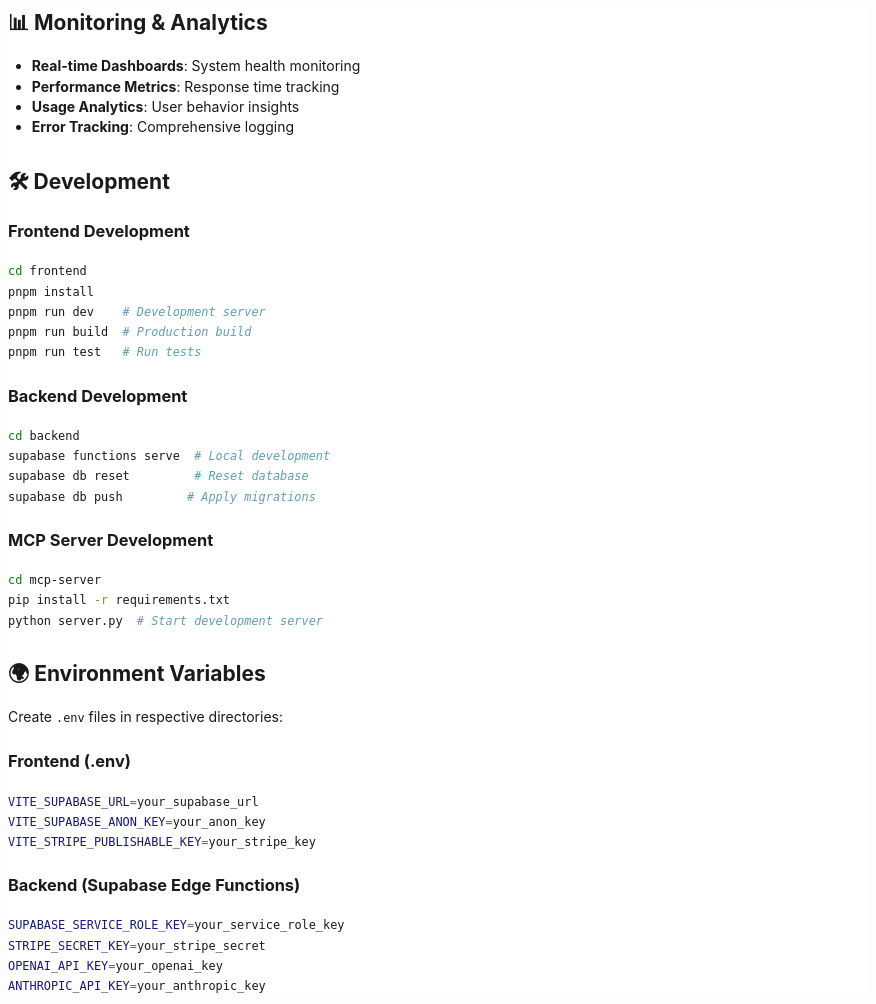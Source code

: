## 📊 Monitoring & Analytics

- **Real-time Dashboards**: System health monitoring
- **Performance Metrics**: Response time tracking
- **Usage Analytics**: User behavior insights
- **Error Tracking**: Comprehensive logging

## 🛠️ Development

### Frontend Development
```bash
cd frontend
pnpm install
pnpm run dev    # Development server
pnpm run build  # Production build
pnpm run test   # Run tests
```

### Backend Development
```bash
cd backend
supabase functions serve  # Local development
supabase db reset         # Reset database
supabase db push         # Apply migrations
```

### MCP Server Development
```bash
cd mcp-server
pip install -r requirements.txt
python server.py  # Start development server
```

## 🌍 Environment Variables

Create `.env` files in respective directories:

### Frontend (.env)
```bash
VITE_SUPABASE_URL=your_supabase_url
VITE_SUPABASE_ANON_KEY=your_anon_key
VITE_STRIPE_PUBLISHABLE_KEY=your_stripe_key
```

### Backend (Supabase Edge Functions)
```bash
SUPABASE_SERVICE_ROLE_KEY=your_service_role_key
STRIPE_SECRET_KEY=your_stripe_secret
OPENAI_API_KEY=your_openai_key
ANTHROPIC_API_KEY=your_anthropic_key
```
